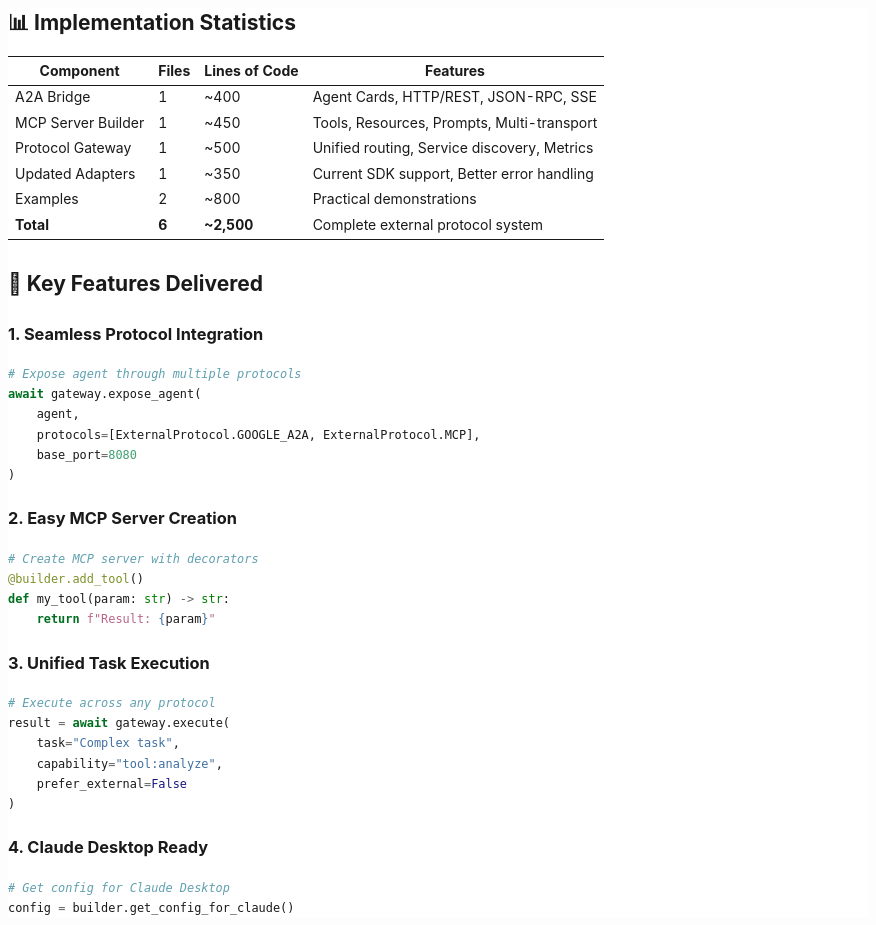 ## 📊 Implementation Statistics

| Component | Files | Lines of Code | Features |
|-----------|-------|---------------|----------|
| A2A Bridge | 1 | ~400 | Agent Cards, HTTP/REST, JSON-RPC, SSE |
| MCP Server Builder | 1 | ~450 | Tools, Resources, Prompts, Multi-transport |
| Protocol Gateway | 1 | ~500 | Unified routing, Service discovery, Metrics |
| Updated Adapters | 1 | ~350 | Current SDK support, Better error handling |
| Examples | 2 | ~800 | Practical demonstrations |
| **Total** | **6** | **~2,500** | Complete external protocol system |

## 🌟 Key Features Delivered

### 1. **Seamless Protocol Integration**
```python
# Expose agent through multiple protocols
await gateway.expose_agent(
    agent,
    protocols=[ExternalProtocol.GOOGLE_A2A, ExternalProtocol.MCP],
    base_port=8080
)
```

### 2. **Easy MCP Server Creation**
```python
# Create MCP server with decorators
@builder.add_tool()
def my_tool(param: str) -> str:
    return f"Result: {param}"
```

### 3. **Unified Task Execution**
```python
# Execute across any protocol
result = await gateway.execute(
    task="Complex task",
    capability="tool:analyze",
    prefer_external=False
)
```

### 4. **Claude Desktop Ready**
```python
# Get config for Claude Desktop
config = builder.get_config_for_claude()
```
